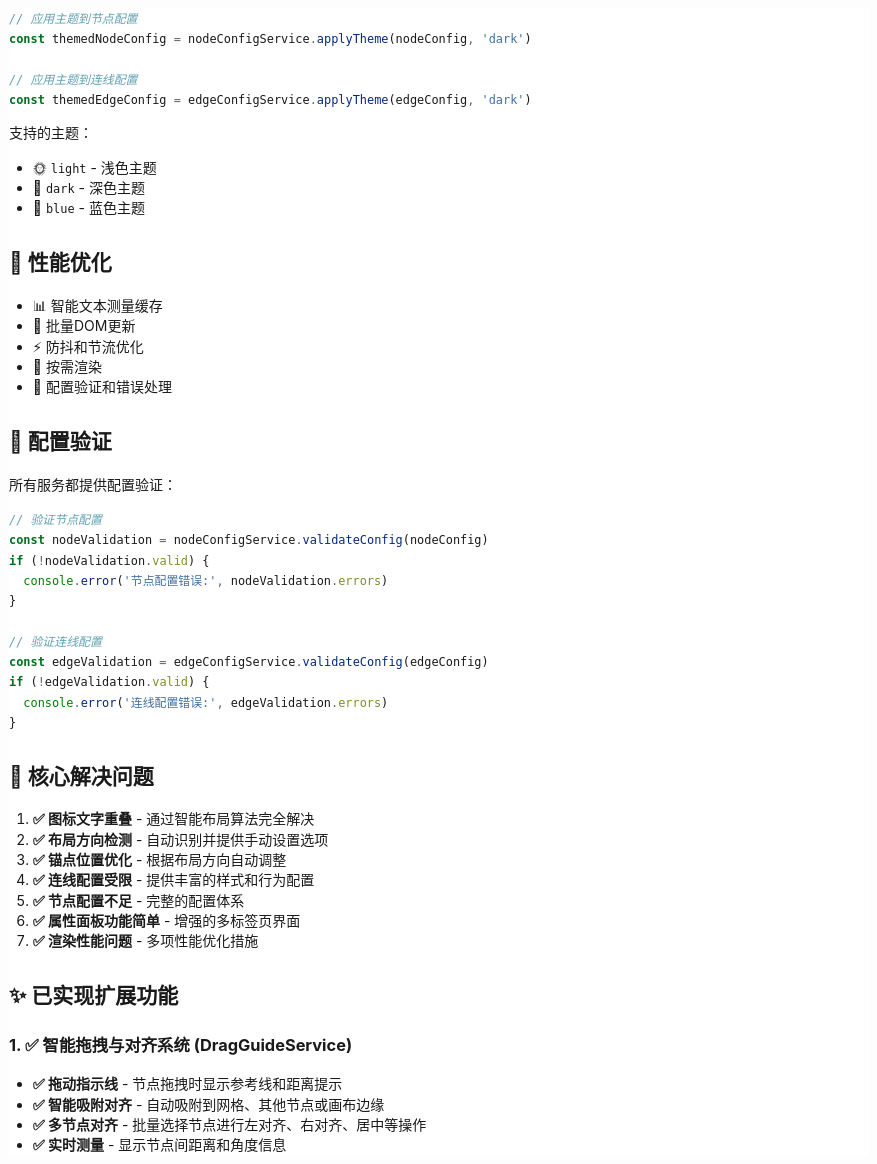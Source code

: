```typescript
// 应用主题到节点配置
const themedNodeConfig = nodeConfigService.applyTheme(nodeConfig, 'dark')

// 应用主题到连线配置
const themedEdgeConfig = edgeConfigService.applyTheme(edgeConfig, 'dark')
```

支持的主题：
- 🌞 `light` - 浅色主题
- 🌙 `dark` - 深色主题  
- 💙 `blue` - 蓝色主题

## 🚀 性能优化

- 📊 智能文本测量缓存
- 🔄 批量DOM更新
- ⚡ 防抖和节流优化
- 🎯 按需渲染
- 💾 配置验证和错误处理

## 📝 配置验证

所有服务都提供配置验证：

```typescript
// 验证节点配置
const nodeValidation = nodeConfigService.validateConfig(nodeConfig)
if (!nodeValidation.valid) {
  console.error('节点配置错误:', nodeValidation.errors)
}

// 验证连线配置
const edgeValidation = edgeConfigService.validateConfig(edgeConfig)
if (!edgeValidation.valid) {
  console.error('连线配置错误:', edgeValidation.errors)
}
```

## 🎯 核心解决问题

1. **✅ 图标文字重叠** - 通过智能布局算法完全解决
2. **✅ 布局方向检测** - 自动识别并提供手动设置选项  
3. **✅ 锚点位置优化** - 根据布局方向自动调整
4. **✅ 连线配置受限** - 提供丰富的样式和行为配置
5. **✅ 节点配置不足** - 完整的配置体系
6. **✅ 属性面板功能简单** - 增强的多标签页界面
7. **✅ 渲染性能问题** - 多项性能优化措施

## ✨ 已实现扩展功能

### 1. ✅ 智能拖拽与对齐系统 (DragGuideService)
- **✅ 拖动指示线** - 节点拖拽时显示参考线和距离提示
- **✅ 智能吸附对齐** - 自动吸附到网格、其他节点或画布边缘
- **✅ 多节点对齐** - 批量选择节点进行左对齐、右对齐、居中等操作
- **✅ 实时测量** - 显示节点间距离和角度信息
